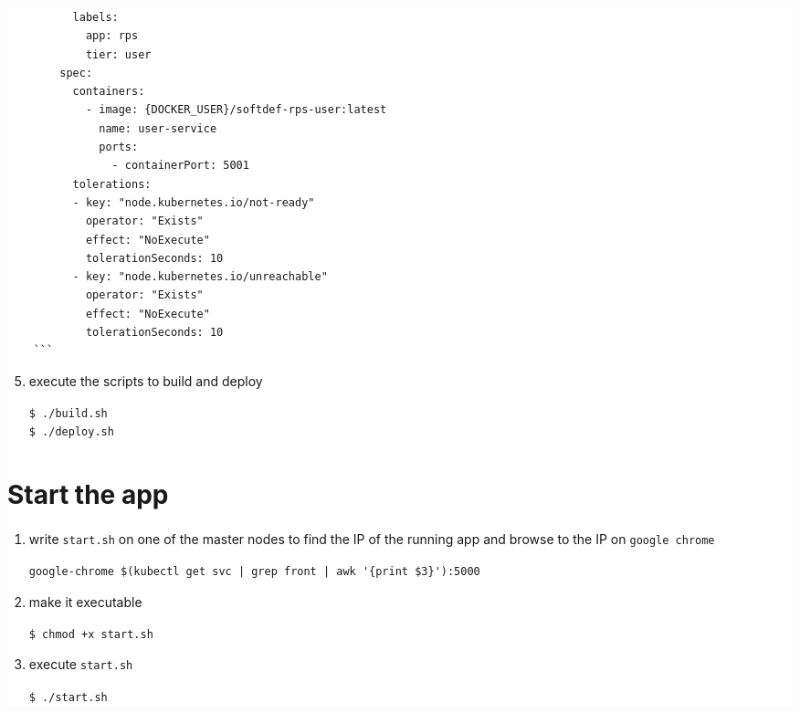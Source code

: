               labels:
                app: rps
                tier: user
            spec:
              containers:
                - image: {DOCKER_USER}/softdef-rps-user:latest
                  name: user-service
                  ports:
                    - containerPort: 5001
              tolerations:
              - key: "node.kubernetes.io/not-ready"
                operator: "Exists"
                effect: "NoExecute"
                tolerationSeconds: 10
              - key: "node.kubernetes.io/unreachable"
                operator: "Exists"
                effect: "NoExecute"
                tolerationSeconds: 10
        ```
5. execute the scripts to build and deploy
    ```
    $ ./build.sh
    $ ./deploy.sh
    ```
# Start the app
1. write `start.sh` on one of the master nodes to find the IP of the running app and browse to the IP on `google chrome`
    ```
    google-chrome $(kubectl get svc | grep front | awk '{print $3}'):5000
    ```
2. make it executable
    ```
    $ chmod +x start.sh
    ```
3. execute `start.sh`
    ```
    $ ./start.sh
    ```
